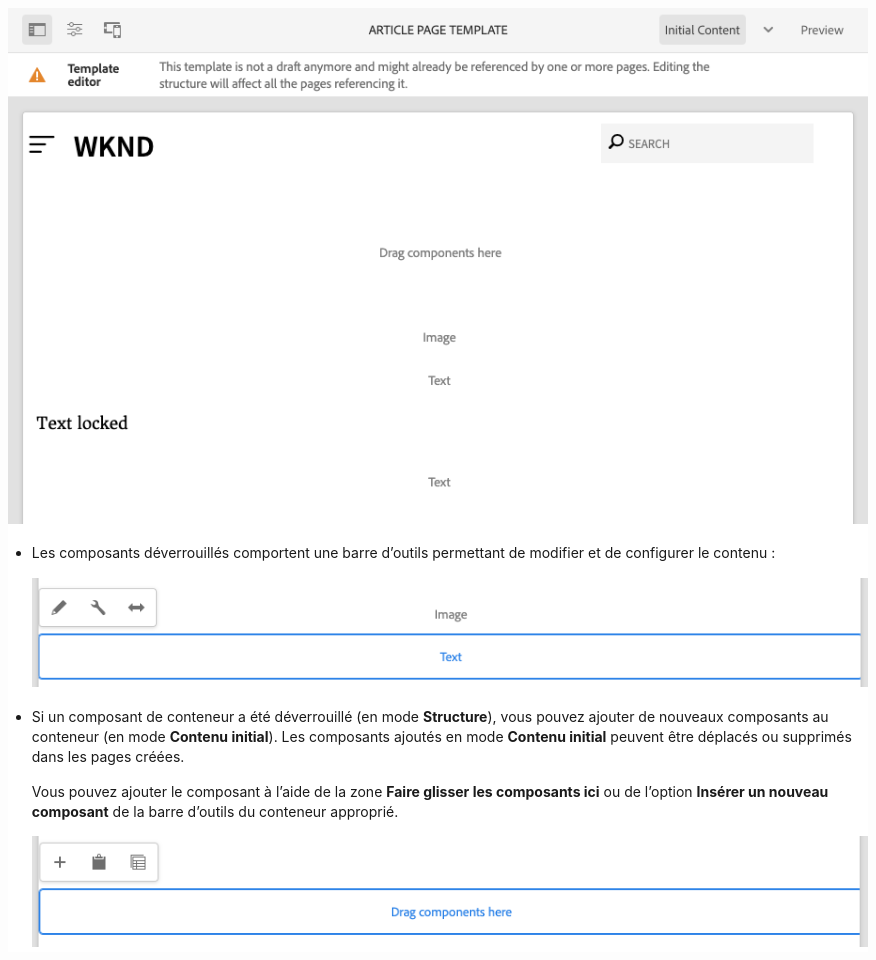   ![Mode Contenu initial](/help/sites-cloud/authoring/assets/templates-initial-content-mode.png)

* Les composants déverrouillés comportent une barre d’outils permettant de modifier et de configurer le contenu :

  ![Composant déverrouillé](/help/sites-cloud/authoring/assets/templates-unlocked-components.png)

* Si un composant de conteneur a été déverrouillé (en mode **Structure**), vous pouvez ajouter de nouveaux composants au conteneur (en mode **Contenu initial**). Les composants ajoutés en mode **Contenu initial** peuvent être déplacés ou supprimés dans les pages créées.

  Vous pouvez ajouter le composant à l’aide de la zone **Faire glisser les composants ici** ou de l’option **Insérer un nouveau composant** de la barre d’outils du conteneur approprié.

  ![Ajouter un composant](/help/sites-cloud/authoring/assets/templates-add-component.png)